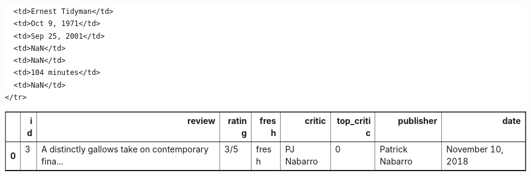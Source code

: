      <td>Ernest Tidyman</td>
      <td>Oct 9, 1971</td>
      <td>Sep 25, 2001</td>
      <td>NaN</td>
      <td>NaN</td>
      <td>104 minutes</td>
      <td>NaN</td>
    </tr>
  </tbody>
</table>
</div>



<div>
<style scoped>
    .dataframe tbody tr th:only-of-type {
        vertical-align: middle;
    }

    .dataframe tbody tr th {
        vertical-align: top;
    }

    .dataframe thead th {
        text-align: right;
    }
</style>
<table border="1" class="dataframe">
  <thead>
    <tr style="text-align: right;">
      <th></th>
      <th>id</th>
      <th>review</th>
      <th>rating</th>
      <th>fresh</th>
      <th>critic</th>
      <th>top_critic</th>
      <th>publisher</th>
      <th>date</th>
    </tr>
  </thead>
  <tbody>
    <tr>
      <th>0</th>
      <td>3</td>
      <td>A distinctly gallows take on contemporary fina...</td>
      <td>3/5</td>
      <td>fresh</td>
      <td>PJ Nabarro</td>
      <td>0</td>
      <td>Patrick Nabarro</td>
      <td>November 10, 2018</td>
    </tr>
  </tbody>
</table>
</div>
